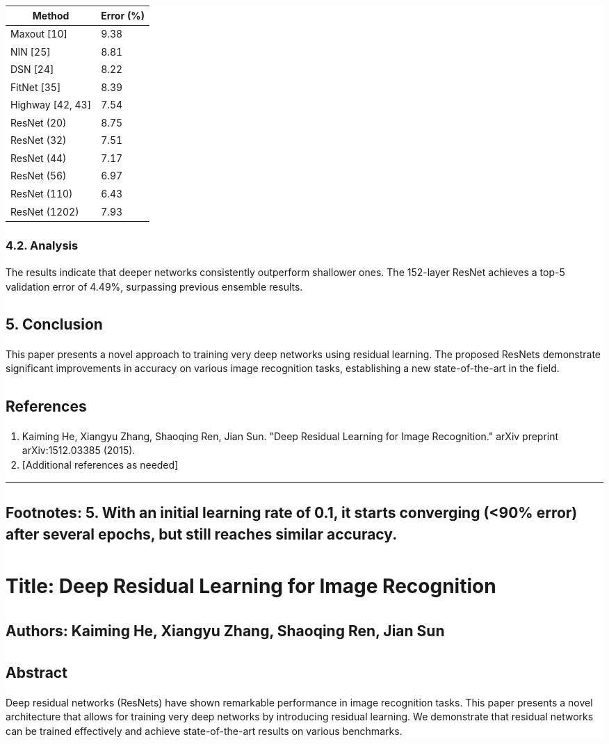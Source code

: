 | Method          | Error (%) |
|-----------------|-----------|
| Maxout [10]     | 9.38      |
| NIN [25]        | 8.81      |
| DSN [24]        | 8.22      |
| FitNet [35]     | 8.39      |
| Highway [42, 43]| 7.54      |
| ResNet (20)     | 8.75      |
| ResNet (32)     | 7.51      |
| ResNet (44)     | 7.17      |
| ResNet (56)     | 6.97      |
| ResNet (110)    | 6.43      |
| ResNet (1202)   | 7.93      |

### 4.2. Analysis
The results indicate that deeper networks consistently outperform shallower ones. The 152-layer ResNet achieves a top-5 validation error of 4.49%, surpassing previous ensemble results.

## 5. Conclusion
This paper presents a novel approach to training very deep networks using residual learning. The proposed ResNets demonstrate significant improvements in accuracy on various image recognition tasks, establishing a new state-of-the-art in the field.

## References
1. Kaiming He, Xiangyu Zhang, Shaoqing Ren, Jian Sun. "Deep Residual Learning for Image Recognition." arXiv preprint arXiv:1512.03385 (2015).
2. [Additional references as needed]

----

**Footnotes:**
5. With an initial learning rate of 0.1, it starts converging (<90% error) after several epochs, but still reaches similar accuracy.
---
# Title: Deep Residual Learning for Image Recognition

## Authors: Kaiming He, Xiangyu Zhang, Shaoqing Ren, Jian Sun

## Abstract
Deep residual networks (ResNets) have shown remarkable performance in image recognition tasks. This paper presents a novel architecture that allows for training very deep networks by introducing residual learning. We demonstrate that residual networks can be trained effectively and achieve state-of-the-art results on various benchmarks.
